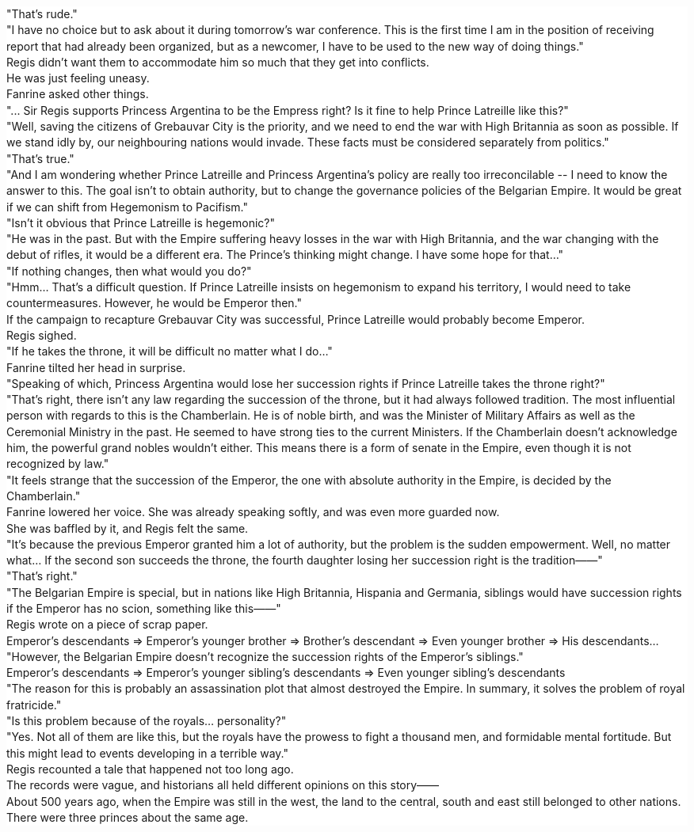 "That’s rude."<br/>
"I have no choice but to ask about it during tomorrow’s war conference. This is the first time I am in the position of receiving report that had already been organized, but as a newcomer, I have to be used to the new way of doing things."<br/>
Regis didn’t want them to accommodate him so much that they get into conflicts.<br/>
He was just feeling uneasy.<br/>
Fanrine asked other things.<br/>
"... Sir Regis supports Princess Argentina to be the Empress right? Is it fine to help Prince Latreille like this?"<br/>
"Well, saving the citizens of Grebauvar City is the priority, and we need to end the war with High Britannia as soon as possible. If we stand idly by, our neighbouring nations would invade. These facts must be considered separately from politics."<br/>
"That’s true."<br/>
"And I am wondering whether Prince Latreille and Princess Argentina’s policy are really too irreconcilable -- I need to know the answer to this. The goal isn’t to obtain authority, but to change the governance policies of the Belgarian Empire. It would be great if we can shift from Hegemonism to Pacifism."<br/>
"Isn’t it obvious that Prince Latreille is hegemonic?"<br/>
"He was in the past. But with the Empire suffering heavy losses in the war with High Britannia, and the war changing with the debut of rifles, it would be a different era. The Prince’s thinking might change. I have some hope for that…"<br/>
"If nothing changes, then what would you do?"<br/>
"Hmm… That’s a difficult question. If Prince Latreille insists on hegemonism to expand his territory, I would need to take countermeasures. However, he would be Emperor then."<br/>
If the campaign to recapture Grebauvar City was successful, Prince Latreille would probably become Emperor.<br/>
Regis sighed.<br/>
"If he takes the throne, it will be difficult no matter what I do…"<br/>
Fanrine tilted her head in surprise.<br/>
"Speaking of which, Princess Argentina would lose her succession rights if Prince Latreille takes the throne right?"<br/>
"That’s right, there isn’t any law regarding the succession of the throne, but it had always followed tradition. The most influential person with regards to this is the Chamberlain. He is of noble birth, and was the Minister of Military Affairs as well as the Ceremonial Ministry in the past. He seemed to have strong ties to the current Ministers. If the Chamberlain doesn’t acknowledge him, the powerful grand nobles wouldn’t either. This means there is a form of senate in the Empire, even though it is not recognized by law."<br/>
"It feels strange that the succession of the Emperor, the one with absolute authority in the Empire, is decided by the Chamberlain."<br/>
Fanrine lowered her voice. She was already speaking softly, and was even more guarded now.<br/>
She was baffled by it, and Regis felt the same.<br/>
"It’s because the previous Emperor granted him a lot of authority, but the problem is the sudden empowerment. Well, no matter what… If the second son succeeds the throne, the fourth daughter losing her succession right is the tradition——"<br/>
"That’s right."<br/>
"The Belgarian Empire is special, but in nations like High Britannia, Hispania and Germania, siblings would have succession rights if the Emperor has no scion, something like this——"<br/>
Regis wrote on a piece of scrap paper.<br/>
Emperor’s descendants ⇒ Emperor’s younger brother ⇒ Brother’s descendant ⇒ Even younger brother ⇒ His descendants…<br/>
"However, the Belgarian Empire doesn’t recognize the succession rights of the Emperor’s siblings."<br/>
Emperor’s descendants ⇒ Emperor’s younger sibling’s descendants ⇒ Even younger sibling’s descendants<br/>
"The reason for this is probably an assassination plot that almost destroyed the Empire. In summary, it solves the problem of royal fratricide."<br/>
"Is this problem because of the royals… personality?"<br/>
"Yes. Not all of them are like this, but the royals have the prowess to fight a thousand men, and formidable mental fortitude. But this might lead to events developing in a terrible way."<br/>
Regis recounted a tale that happened not too long ago.<br/>
The records were vague, and historians all held different opinions on this story——<br/>
About 500 years ago, when the Empire was still in the west, the land to the central, south and east still belonged to other nations.<br/>
There were three princes about the same age.<br/>